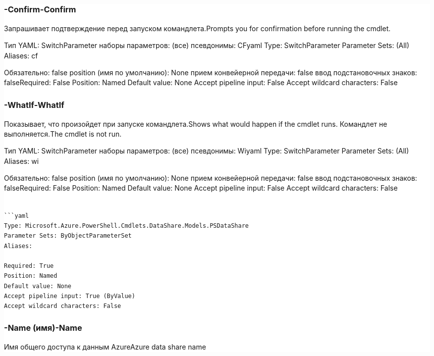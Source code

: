 
### <span data-ttu-id="8f1f8-139">-Confirm</span><span class="sxs-lookup"><span data-stu-id="8f1f8-139">-Confirm</span></span>
<span data-ttu-id="8f1f8-140">Запрашивает подтверждение перед запуском командлета.</span><span class="sxs-lookup"><span data-stu-id="8f1f8-140">Prompts you for confirmation before running the cmdlet.</span></span>

<span data-ttu-id="8f1f8-141">Тип YAML: SwitchParameter наборы параметров: (все) псевдонимы: CF</span><span class="sxs-lookup"><span data-stu-id="8f1f8-141">yaml Type: SwitchParameter Parameter Sets: (All) Aliases: cf</span></span>

<span data-ttu-id="8f1f8-142">Обязательно: false position (имя по умолчанию): None прием конвейерной передачи: false ввод подстановочных знаков: false</span><span class="sxs-lookup"><span data-stu-id="8f1f8-142">Required: False Position: Named Default value: None Accept pipeline input: False Accept wildcard characters: False</span></span>


### <span data-ttu-id="8f1f8-143">-WhatIf</span><span class="sxs-lookup"><span data-stu-id="8f1f8-143">-WhatIf</span></span>
<span data-ttu-id="8f1f8-144">Показывает, что произойдет при запуске командлета.</span><span class="sxs-lookup"><span data-stu-id="8f1f8-144">Shows what would happen if the cmdlet runs.</span></span>
<span data-ttu-id="8f1f8-145">Командлет не выполняется.</span><span class="sxs-lookup"><span data-stu-id="8f1f8-145">The cmdlet is not run.</span></span>

<span data-ttu-id="8f1f8-146">Тип YAML: SwitchParameter наборы параметров: (все) псевдонимы: Wi</span><span class="sxs-lookup"><span data-stu-id="8f1f8-146">yaml Type: SwitchParameter Parameter Sets: (All) Aliases: wi</span></span>

<span data-ttu-id="8f1f8-147">Обязательно: false position (имя по умолчанию): None прием конвейерной передачи: false ввод подстановочных знаков: false</span><span class="sxs-lookup"><span data-stu-id="8f1f8-147">Required: False Position: Named Default value: None Accept pipeline input: False Accept wildcard characters: False</span></span>
```

```yaml
Type: Microsoft.Azure.PowerShell.Cmdlets.DataShare.Models.PSDataShare
Parameter Sets: ByObjectParameterSet
Aliases:

Required: True
Position: Named
Default value: None
Accept pipeline input: True (ByValue)
Accept wildcard characters: False
```

### <span data-ttu-id="8f1f8-148">-Name (имя)</span><span class="sxs-lookup"><span data-stu-id="8f1f8-148">-Name</span></span>
<span data-ttu-id="8f1f8-149">Имя общего доступа к данным Azure</span><span class="sxs-lookup"><span data-stu-id="8f1f8-149">Azure data share name</span></span>
